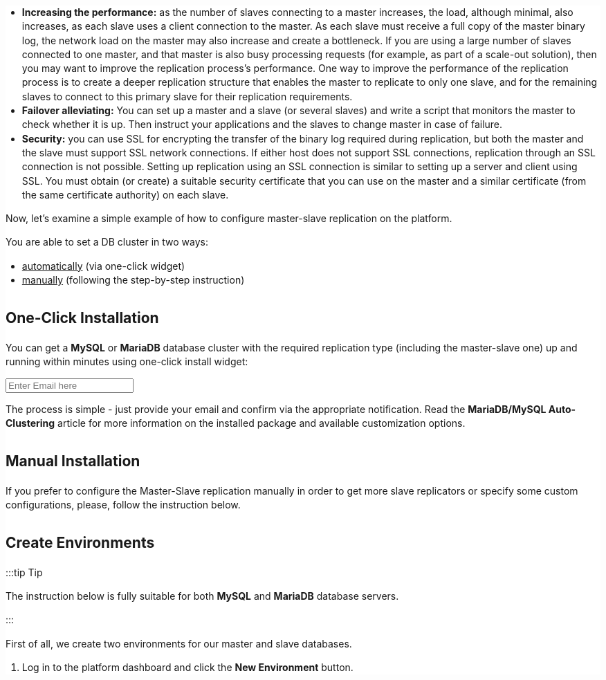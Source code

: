 - **Increasing the performance:** as the number of slaves connecting to a master increases, the load, although minimal, also increases, as each slave uses a client connection to the master. As each slave must receive a full copy of the master binary log, the network load on the master may also increase and create a bottleneck. If you are using a large number of slaves connected to one master, and that master is also busy processing requests (for example, as part of a scale-out solution), then you may want to improve the replication process’s performance. One way to improve the performance of the replication process is to create a deeper replication structure that enables the master to replicate to only one slave, and for the remaining slaves to connect to this primary slave for their replication requirements.
- **Failover alleviating:** You can set up a master and a slave (or several slaves) and write a script that monitors the master to check whether it is up. Then instruct your applications and the slaves to change master in case of failure.
- **Security:** you can use SSL for encrypting the transfer of the binary log required during replication, but both the master and the slave must support SSL network connections. If either host does not support SSL connections, replication through an SSL connection is not possible. Setting up replication using an SSL connection is similar to setting up a server and client using SSL. You must obtain (or create) a suitable security certificate that you can use on the master and a similar certificate (from the same certificate authority) on each slave.

Now, let’s examine a simple example of how to configure master-slave replication on the platform.

You are able to set a DB cluster in two ways:

- [automatically](/docs/Database/MySQL-MariaDB-Percona/High%20Availability%20Cluster/Manual%20Primary-Secondary%20Replication#one-click-installation) (via one-click widget)
- [manually](/docs/Database/MySQL-MariaDB-Percona/High%20Availability%20Cluster/Manual%20Primary-Secondary%20Replication#manual-installation) (following the step-by-step instruction)

## One-Click Installation

You can get a **MySQL** or **MariaDB** database cluster with the required replication type (including the master-slave one) up and running within minutes using one-click install widget:

<input type="text" placeholder="Enter Email here"/>

The process is simple - just provide your email and confirm via the appropriate notification. Read the **MariaDB/MySQL Auto-Clustering** article for more information on the installed package and available customization options.

## Manual Installation

If you prefer to configure the Master-Slave replication manually in order to get more slave replicators or specify some custom configurations, please, follow the instruction below.

## Create Environments

:::tip Tip

The instruction below is fully suitable for both **MySQL** and **MariaDB** database servers.

:::

First of all, we create two environments for our master and slave databases.

1. Log in to the platform dashboard and click the **New Environment** button.
